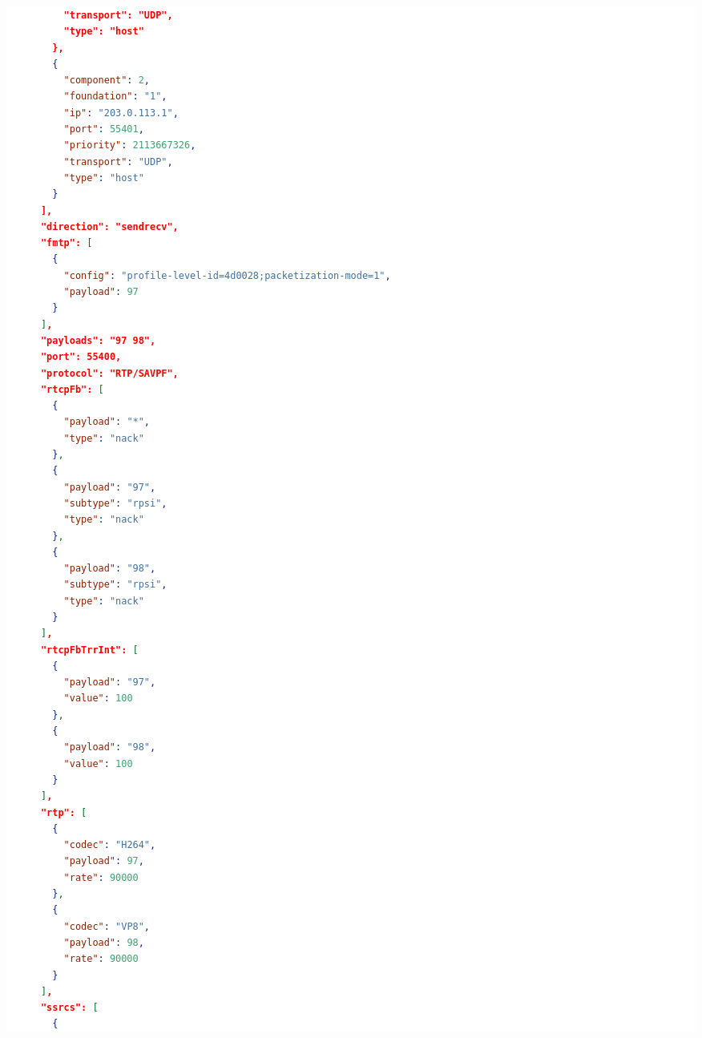 ```json
          "transport": "UDP",
          "type": "host"
        },
        {
          "component": 2,
          "foundation": "1",
          "ip": "203.0.113.1",
          "port": 55401,
          "priority": 2113667326,
          "transport": "UDP",
          "type": "host"
        }
      ],
      "direction": "sendrecv",
      "fmtp": [
        {
          "config": "profile-level-id=4d0028;packetization-mode=1",
          "payload": 97
        }
      ],
      "payloads": "97 98",
      "port": 55400,
      "protocol": "RTP/SAVPF",
      "rtcpFb": [
        {
          "payload": "*",
          "type": "nack"
        },
        {
          "payload": "97",
          "subtype": "rpsi",
          "type": "nack"
        },
        {
          "payload": "98",
          "subtype": "rpsi",
          "type": "nack"
        }
      ],
      "rtcpFbTrrInt": [
        {
          "payload": "97",
          "value": 100
        },
        {
          "payload": "98",
          "value": 100
        }
      ],
      "rtp": [
        {
          "codec": "H264",
          "payload": 97,
          "rate": 90000
        },
        {
          "codec": "VP8",
          "payload": 98,
          "rate": 90000
        }
      ],
      "ssrcs": [
        {
```
